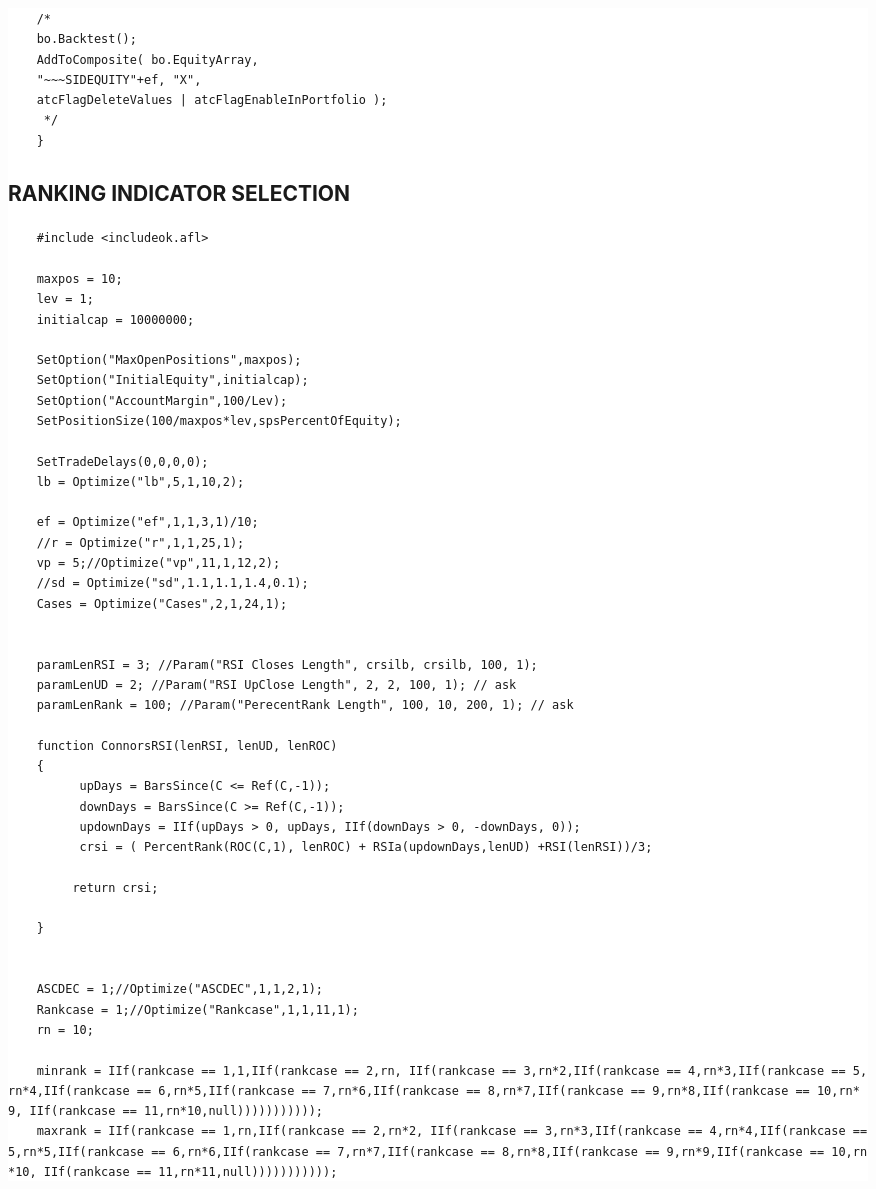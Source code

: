 
        /*
        bo.Backtest();
        AddToComposite( bo.EquityArray,
        "~~~SIDEQUITY"+ef, "X",
        atcFlagDeleteValues | atcFlagEnableInPortfolio );
         */   
        }

## RANKING INDICATOR SELECTION


        #include <includeok.afl>

        maxpos = 10;
        lev = 1;
        initialcap = 10000000;

        SetOption("MaxOpenPositions",maxpos);
        SetOption("InitialEquity",initialcap);
        SetOption("AccountMargin",100/Lev);
        SetPositionSize(100/maxpos*lev,spsPercentOfEquity);

        SetTradeDelays(0,0,0,0);
        lb = Optimize("lb",5,1,10,2);

        ef = Optimize("ef",1,1,3,1)/10;
        //r = Optimize("r",1,1,25,1);
        vp = 5;//Optimize("vp",11,1,12,2);
        //sd = Optimize("sd",1.1,1.1,1.4,0.1);
        Cases = Optimize("Cases",2,1,24,1);


        paramLenRSI = 3; //Param("RSI Closes Length", crsilb, crsilb, 100, 1);
        paramLenUD = 2; //Param("RSI UpClose Length", 2, 2, 100, 1); // ask
        paramLenRank = 100; //Param("PerecentRank Length", 100, 10, 200, 1); // ask

        function ConnorsRSI(lenRSI, lenUD, lenROC)
        {
              upDays = BarsSince(C <= Ref(C,-1));
              downDays = BarsSince(C >= Ref(C,-1));
              updownDays = IIf(upDays > 0, upDays, IIf(downDays > 0, -downDays, 0));
              crsi = ( PercentRank(ROC(C,1), lenROC) + RSIa(updownDays,lenUD) +RSI(lenRSI))/3;

             return crsi;

        }


        ASCDEC = 1;//Optimize("ASCDEC",1,1,2,1);
        Rankcase = 1;//Optimize("Rankcase",1,1,11,1);
        rn = 10;

        minrank = IIf(rankcase == 1,1,IIf(rankcase == 2,rn, IIf(rankcase == 3,rn*2,IIf(rankcase == 4,rn*3,IIf(rankcase == 5,rn*4,IIf(rankcase == 6,rn*5,IIf(rankcase == 7,rn*6,IIf(rankcase == 8,rn*7,IIf(rankcase == 9,rn*8,IIf(rankcase == 10,rn*9, IIf(rankcase == 11,rn*10,null)))))))))));
        maxrank = IIf(rankcase == 1,rn,IIf(rankcase == 2,rn*2, IIf(rankcase == 3,rn*3,IIf(rankcase == 4,rn*4,IIf(rankcase == 5,rn*5,IIf(rankcase == 6,rn*6,IIf(rankcase == 7,rn*7,IIf(rankcase == 8,rn*8,IIf(rankcase == 9,rn*9,IIf(rankcase == 10,rn*10, IIf(rankcase == 11,rn*11,null)))))))))));
